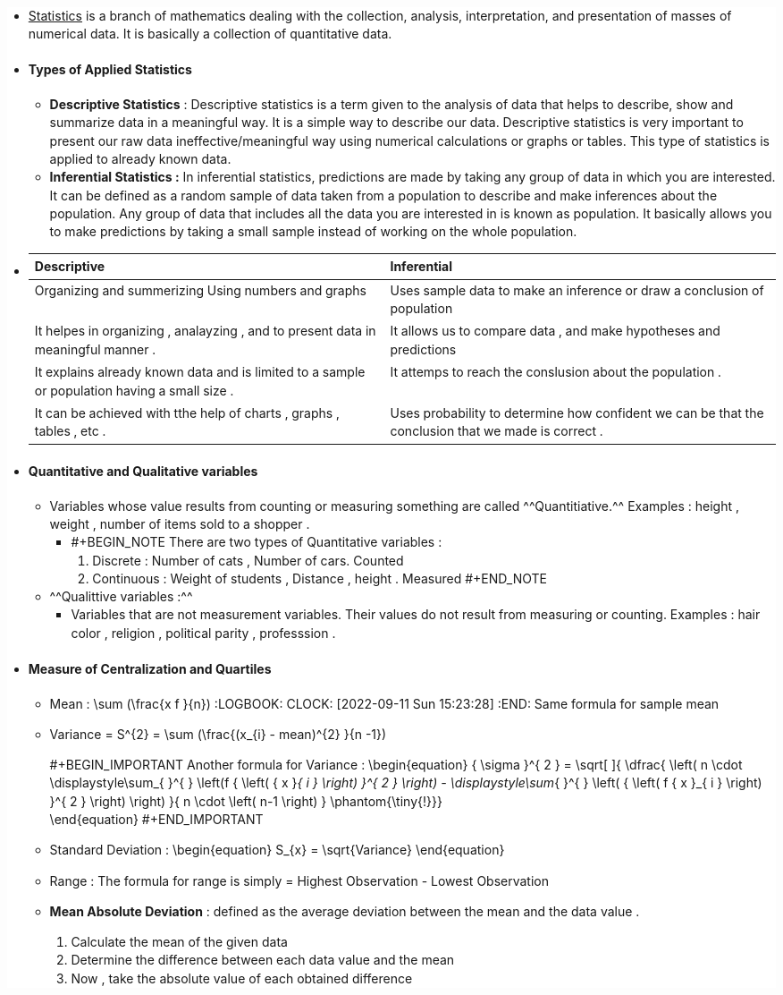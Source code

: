 - [Statistics](https://www.geeksforgeeks.org/introduction-of-statistics-and-its-types/) is a branch of mathematics dealing with the collection, analysis, interpretation, and presentation of masses of numerical data. It is basically a collection of quantitative data.
- #### Types of Applied Statistics
	- **Descriptive Statistics** : Descriptive statistics is a term given to the analysis of data that helps to describe, show and summarize data in a meaningful way. It is a simple way to describe our data. Descriptive statistics is very important to present our raw data ineffective/meaningful way using numerical calculations or graphs or tables. This type of statistics is applied to already known data.
	- **Inferential Statistics :** In inferential statistics, predictions are made by taking any group of data in which you are interested. It can be defined as a random sample of data taken from a population to describe and make inferences about the population. Any group of data that includes all the data you are interested in is known as population. It basically allows you to make predictions by taking a small sample instead of working on the whole population.
- |Descriptive |Inferential|
  |--|--|
  |Organizing and summerizing Using numbers and graphs|Uses sample data to make an inference or draw a conclusion of population |
  |It helpes in organizing , analayzing , and to present data in meaningful manner .|It allows us to compare data , and make hypotheses and predictions|
  |It explains already known data and is limited to a sample or population having a small size . |It attemps to reach the conslusion about the population .|
  |It can be achieved with tthe help of charts , graphs , tables , etc . |Uses probability to determine how confident we can be that the conclusion that we made is correct .|
- #### Quantitative and Qualitative variables
	- Variables whose value results from counting or measuring something are called ^^Quantitiative.^^
	  Examples : height , weight , number of items sold to a shopper .
		- #+BEGIN_NOTE
		  There are two types of Quantitative variables :
		  1. Discrete : Number of cats , Number of cars.
		     Counted 
		  2. Continuous : Weight of students , Distance , height . 
		      Measured
		  #+END_NOTE
	- ^^Qualittive variables :^^
		- Variables that are not measurement variables. Their values do not result from measuring or counting.
		  Examples : hair color , religion , political parity , professsion .
- #### Measure of Centralization and Quartiles
	- Mean  : \sum \(\frac{x f }{n}\)
	  :LOGBOOK:
	  CLOCK: [2022-09-11 Sun 15:23:28]
	  :END:
	  Same formula for sample mean
	- Variance = S^{2} = \sum \(\frac{(x_{i} - mean)^{2}  }{n -1}\)
	  
	  #+BEGIN_IMPORTANT
	  Another formula for Variance : 
	  \begin{equation}
	   {  \sigma    }^{ 2  }   =   \sqrt[   ]{  \dfrac{  \left( n \cdot   \displaystyle\sum_{   }^{   } \left(f { \left( { x  }_{ i  }   \right) }^{ 2  }   \right)  - \displaystyle\sum_{   }^{   } \left( {  \left( f { x  }_{ i  }    \right)    }^{ 2  }   \right)    \right)    }{ n \cdot   \left( n-1  \right)    }    \phantom{\tiny{!}}}   
	  \end{equation}
	  #+END_IMPORTANT
	- Standard Deviation :
	  \begin{equation}
	  S_{x} = \sqrt{Variance}
	  \end{equation}
	- Range : 
	  The formula  for range is simply = Highest Observation - Lowest Observation
	- **Mean Absolute Deviation** : defined as the average deviation between the mean and the data value . 
	  1. Calculate the mean of the given data 
	  2. Determine the difference between each data value  and the mean 
	  3. Now , take the absolute value of each obtained difference 